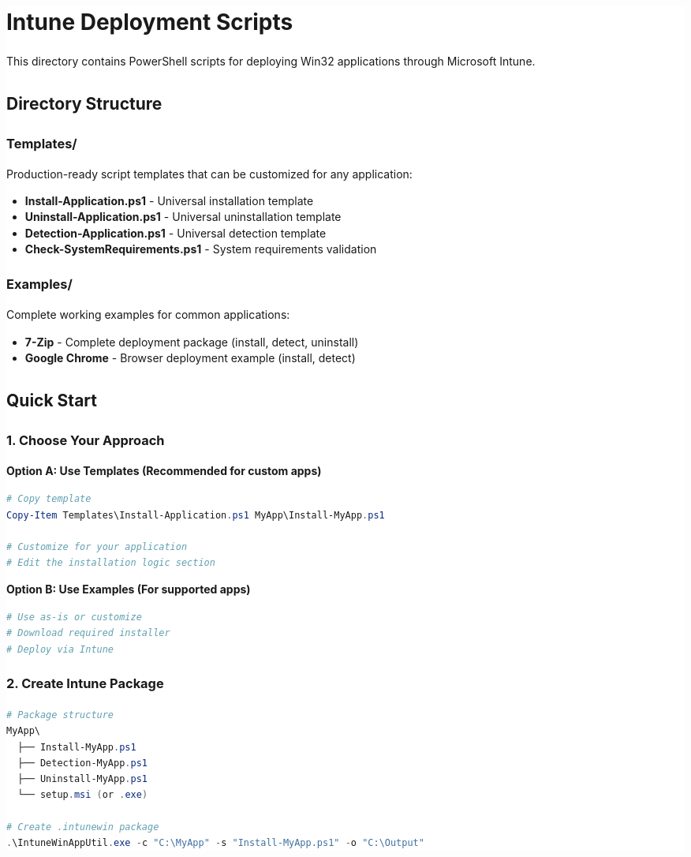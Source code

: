 # Intune Deployment Scripts

This directory contains PowerShell scripts for deploying Win32 applications through Microsoft Intune.

## Directory Structure

### Templates/
Production-ready script templates that can be customized for any application:

- **Install-Application.ps1** - Universal installation template
- **Uninstall-Application.ps1** - Universal uninstallation template
- **Detection-Application.ps1** - Universal detection template
- **Check-SystemRequirements.ps1** - System requirements validation

### Examples/
Complete working examples for common applications:

- **7-Zip** - Complete deployment package (install, detect, uninstall)
- **Google Chrome** - Browser deployment example (install, detect)

## Quick Start

### 1. Choose Your Approach

**Option A: Use Templates (Recommended for custom apps)**
```powershell
# Copy template
Copy-Item Templates\Install-Application.ps1 MyApp\Install-MyApp.ps1

# Customize for your application
# Edit the installation logic section
```

**Option B: Use Examples (For supported apps)**
```powershell
# Use as-is or customize
# Download required installer
# Deploy via Intune
```

### 2. Create Intune Package

```powershell
# Package structure
MyApp\
  ├── Install-MyApp.ps1
  ├── Detection-MyApp.ps1
  ├── Uninstall-MyApp.ps1
  └── setup.msi (or .exe)

# Create .intunewin package
.\IntuneWinAppUtil.exe -c "C:\MyApp" -s "Install-MyApp.ps1" -o "C:\Output"
```
